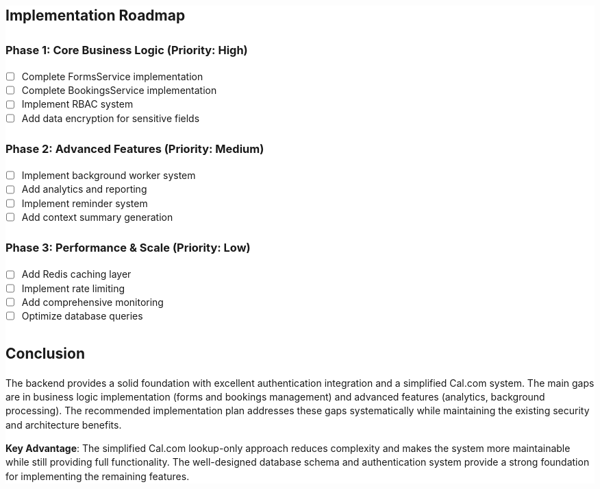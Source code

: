 ## Implementation Roadmap

### Phase 1: Core Business Logic (Priority: High)
- [ ] Complete FormsService implementation
- [ ] Complete BookingsService implementation
- [ ] Implement RBAC system
- [ ] Add data encryption for sensitive fields

### Phase 2: Advanced Features (Priority: Medium)
- [ ] Implement background worker system
- [ ] Add analytics and reporting
- [ ] Implement reminder system
- [ ] Add context summary generation

### Phase 3: Performance & Scale (Priority: Low)
- [ ] Add Redis caching layer
- [ ] Implement rate limiting
- [ ] Add comprehensive monitoring
- [ ] Optimize database queries

## Conclusion

The backend provides a solid foundation with excellent authentication integration and a simplified Cal.com system. The main gaps are in business logic implementation (forms and bookings management) and advanced features (analytics, background processing). The recommended implementation plan addresses these gaps systematically while maintaining the existing security and architecture benefits.

**Key Advantage**: The simplified Cal.com lookup-only approach reduces complexity and makes the system more maintainable while still providing full functionality. The well-designed database schema and authentication system provide a strong foundation for implementing the remaining features.

